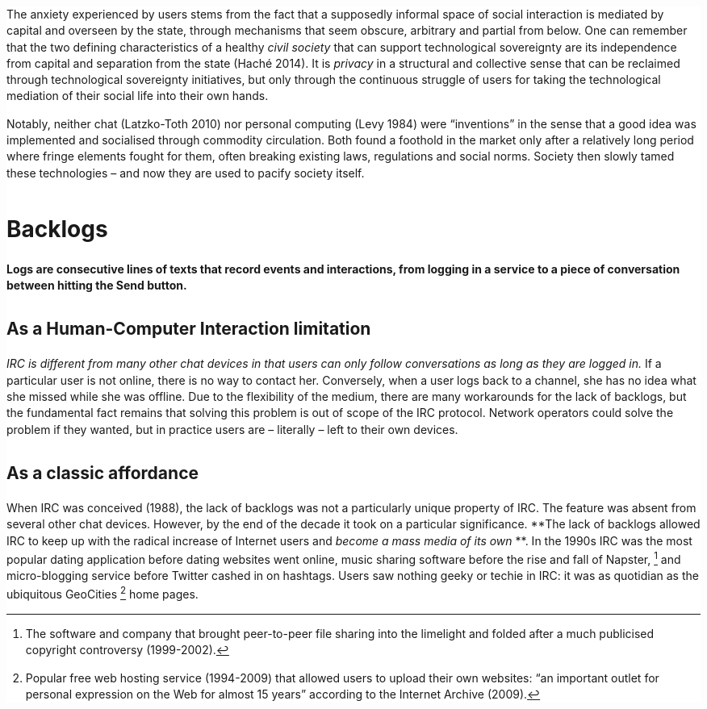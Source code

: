 
The anxiety experienced by users stems from the fact that a supposedly
informal space of social interaction is mediated by capital and overseen
by the state, through mechanisms that seem obscure, arbitrary and
partial from below. One can remember that the two defining
characteristics of a healthy *civil society* that can support
technological sovereignty are its independence from capital and
separation from the state (Haché 2014). It is *privacy* in a structural
and collective sense that can be reclaimed through technological
sovereignty initiatives, but only through the continuous struggle of
users for taking the technological mediation of their social life into
their own hands.

Notably, neither chat (Latzko-Toth 2010) nor personal computing (Levy
1984) were “inventions” in the sense that a good idea was implemented
and socialised through commodity circulation. Both found a foothold in
the market only after a relatively long period where fringe elements
fought for them, often breaking existing laws, regulations and social
norms. Society then slowly tamed these technologies – and now they are
used to pacify society itself.

Backlogs
========

**Logs are consecutive lines of texts that record events and
interactions, from logging in a service to a piece of conversation
between hitting the Send button.**

As a Human-Computer Interaction limitation
------------------------------------------

*IRC is different from many other chat devices in that users can only
follow conversations as long as they are logged in.* If a particular
user is not online, there is no way to contact her. Conversely, when a
user logs back to a channel, she has no idea what she missed while she
was offline. Due to the flexibility of the medium, there are many
workarounds for the lack of backlogs, but the fundamental fact remains
that solving this problem is out of scope of the IRC protocol. Network
operators could solve the problem if they wanted, but in practice users
are – literally – left to their own devices.

As a classic affordance
-----------------------

When IRC was conceived (1988), the lack of backlogs was not a
particularly unique property of IRC. The feature was absent from several
other chat devices. However, by the end of the decade it took on a
particular significance. **The lack of backlogs allowed IRC to keep up
with the radical increase of Internet users and *become a mass media of
its own* **. In the 1990s IRC was the most popular dating application
before dating websites went online, music sharing software before the
rise and fall of Napster, [^5] and micro-blogging service before Twitter
cashed in on hashtags. Users saw nothing geeky or techie in IRC: it was
as quotidian as the ubiquitous GeoCities [^6] home pages.


[^1]: A gentle introduction is Bango (2013), while activists may find Beritelli (2017) useful for a jump start.
[^2]: Free and Open Source Software.
[^3]: “The legacy of the 20th century has accustomed us to think that social control pertains only to the political, but it has long since become primarily an economic question of commercial implications. It is no coincidence that the NSA has made use of the collaboration with Microsoft, Yahoo, Google, Facebook, Apple and so on, to obtain data for the surveillance program PRISM.” (Ippolita 2015, 7)
[^4]: “Google is a profit-oriented, advertising-financed moneymaking machine that turns users and their data into a commodity.” (Fuchs 2012, 47)
[^5]: The software and company that brought peer-to-peer file sharing into the limelight and folded after a much publicised copyright controversy (1999-2002).
[^6]: Popular free web hosting service (1994-2009) that allowed users to upload their own websites: “an important outlet for personal expression on the Web for almost 15 years” according to the Internet Archive (2009).
[^7]: A speculative investment bubble (1996-2001) inflated by the growth of the World Wide Web and burst because it was not clear how companies offering online services could turn a profit on traffic.
[^8]: With the support of a postdoctoral grant from the Universitat Oberta de Catalunya (UOC) and the sponsorship of the Central European University Foundation, Budapest (CEUBPF) for a fellowship at the Center for Media, Data and Society in the School of Public Policy.